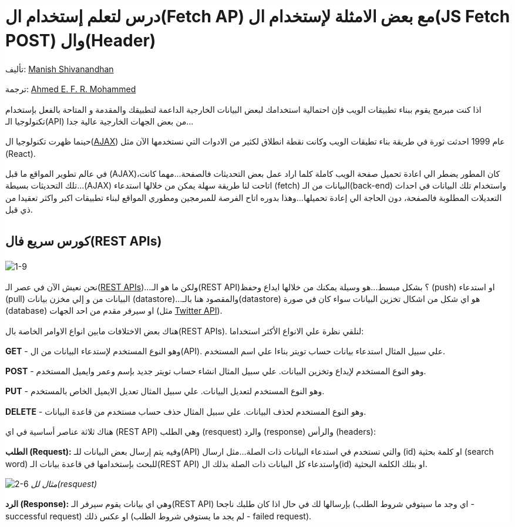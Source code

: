 # درس لتعلم إستخدام ال(Fetch AP) مع بعض الامثلة لإستخدام ال(JS Fetch POST) وال(Header) 

تأليف: [Manish Shivanandhan](https://www.freecodecamp.org/news/author/manishmshiva/)

ترجمة: [Ahmed E. F. R. Mohammed](https://github.com/AhmedEFRMElwazery)

اذا كنت مبرمج يقوم ببناء تطبيقات الويب فإن احتمالية استخدامك لبعض البيانات الخارجية الداعمة لتطبيقك والمقدمة و المتاحة بالفعل بإستخدام تكنولوجيا الـ(API) من بعض الجهات الخارجية عالية جدا...

حينما ظهرت تكنولوجيا ال([AJAX](https://en.wikipedia.org/wiki/Ajax_%28programming%29)) عام 1999 احدثت ثورة في طريقة بناء تطيقات الويب وكانت نقطة انطلاق لكثير من الادوات التي نستخدمها الآن مثل (React).

في عالم تطوير المواقع ما قبل (AJAX)،كان المطور يضطر الي اعادة تحميل صفحة الويب كاملة كلما اراد عمل بعض التحديثات فالصفحة...مهما كانت تلك التحديثات بسيطة...(AJAX) اتاحت لنا طريقة سهلة يمكن من خلالها استدعاء (fetch) البيانات من الـ(back-end) واستخدام تلك البيانات في احداث التعديلات المطلوبة فالصفحة، دون الحاجة الي إعادة تحميلها...وهذا بدوره اتاح الفرصة للمبرمجين ومطوري المواقع لبناء تطبيقات اكبر واكثر تعقيدا من ذي قبل. 


## كورس سريع فال(REST APIs)

![1-9](https://www.freecodecamp.org/news/content/images/2020/08/1-9.png)

نحن نعيش الآن في عصر الـ([REST APIs](https://restfulapi.net/))...ولكن ما هو الـ(REST API)؟ بشكل مبسط...هو وسيلة يمكنك من خلالها ايداع وحفظ (push) او استدعاء (pull) البيانات من و إلي مخزن بيانات (datastore)...والمقصود هنا بالـ(datastore) هو اي شكل من اشكال تخزين البيانات سواء كان في صورة (database) او سيرفر مقدم من احد الجهات (مثل [Twitter API](https://developer.twitter.com/en/docs/twitter-api)).

هناك بعض الاختلافات مابين انواع الاوامر الخاصة بال(REST APIs). لنلقي نظرة علي الانواع الأكثر استخداما:

**GET** - وهو النوع المستخدم لإستدعاء البيانات من ال(API). علي سبيل المثال استدعاء بيانات حساب تويتر بناءا علي اسم المستخدم.

**POST** - وهو النوع المستخدم لإيداع وتخزين البيانات. علي سبيل المثال انشاء حساب تويتر جديد بإسم وعمر وايميل المستخدم.

**PUT** -  وهو النوع المستخدم لتعديل البيانات. علي سبيل المثال تعديل الايميل الخاص بالمستخدم.

**DELETE** - وهو النوع المستخدم لحذف البيانات. علي سبيل المثال حذف حساب مستخدم من قاعدة البيانات.

هناك ثلاثة عناصر أساسية في اي (REST API) وهي الطلب (resquest) والرد (response) والرأس (headers):

**الطلب (Request):** وفيه يتم إرسال بعض البيانات للـ(API) والتي تستخدم في استدعاء البيانات ذات الصلة...مثل ارسال (id) او كلمة بحثية (search word) للبحث بإستخدامها في قاعدة بيانات الـ(REST API) واستدعاء كل البيانات ذات الصلة بذلك ال(id) او بتلك الكلمة البحثية. 

![2-6](https://www.freecodecamp.org/news/content/images/2020/08/2-6.png)
*مثال لل(resquest)*


**الرد (Response):** وهي اي بيانات يقوم سيرفر الـ(REST API) بإرسالها لك في حال اذا كان طلبك ناجحا (اي وجد ما سيتوفي شروط الطلب - successful request) او عكس ذلك (لم يجد ما يستوفي شروط الطلب - failed request).
